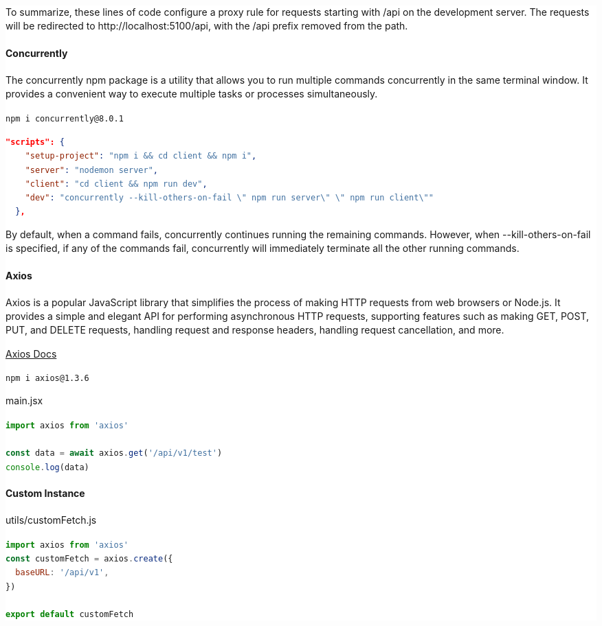 To summarize, these lines of code configure a proxy rule for requests starting with /api on the development server. The requests will be redirected to http://localhost:5100/api, with the /api prefix removed from the path.

#### Concurrently

The concurrently npm package is a utility that allows you to run multiple commands concurrently in the same terminal window. It provides a convenient way to execute multiple tasks or processes simultaneously.

```sh
npm i concurrently@8.0.1
```

```json
"scripts": {
    "setup-project": "npm i && cd client && npm i",
    "server": "nodemon server",
    "client": "cd client && npm run dev",
    "dev": "concurrently --kill-others-on-fail \" npm run server\" \" npm run client\""
  },
```

By default, when a command fails, concurrently continues running the remaining commands. However, when --kill-others-on-fail is specified, if any of the commands fail, concurrently will immediately terminate all the other running commands.

#### Axios

Axios is a popular JavaScript library that simplifies the process of making HTTP requests from web browsers or Node.js. It provides a simple and elegant API for performing asynchronous HTTP requests, supporting features such as making GET, POST, PUT, and DELETE requests, handling request and response headers, handling request cancellation, and more.

[Axios Docs](https://axios-http.com/docs/intro)

```sh
npm i axios@1.3.6
```

main.jsx

```js
import axios from 'axios'

const data = await axios.get('/api/v1/test')
console.log(data)
```

#### Custom Instance

utils/customFetch.js

```js
import axios from 'axios'
const customFetch = axios.create({
  baseURL: '/api/v1',
})

export default customFetch
```
